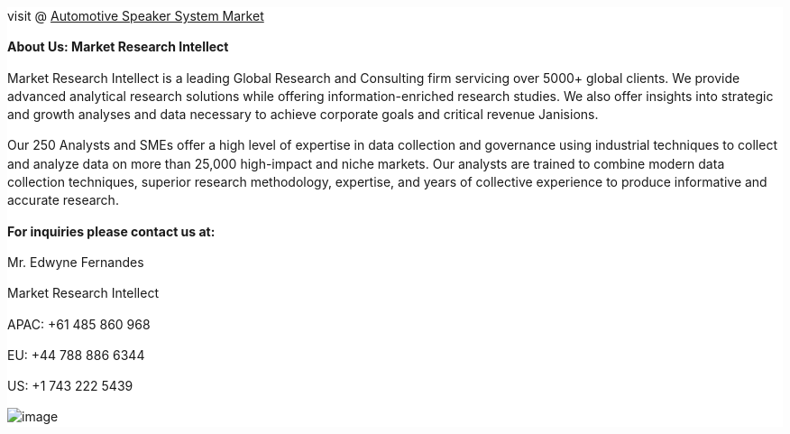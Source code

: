 visit&nbsp;@</strong>&nbsp;</span><span class="font-[700]"><a href="https://www.marketresearchintellect.com/product/global-automotive-speaker-system-market/?utm_source=Linkedin&utm_medium=863" target="_blank" data-tracking-control-name="article-ssr-frontend-pulse_little-text-block" data-tracking-will-navigate="" data-test-link="">Automotive Speaker System Market</a></span></p><p><strong><span class="font-[700]">About Us: Market Research Intellect</span></strong></p><p><span class="">Market Research Intellect is a leading Global Research and Consulting firm servicing over 5000+ global clients. We provide advanced analytical research solutions while offering information-enriched research studies.&nbsp;</span>We also offer insights into strategic and growth analyses and data necessary to achieve corporate goals and critical revenue Janisions.</p><p><span class="">Our 250 Analysts and SMEs offer a high level of expertise in data collection and governance using industrial techniques to collect and analyze data on more than 25,000 high-impact and niche markets. Our analysts are trained to combine modern data collection techniques, superior research methodology, expertise, and years of collective experience to produce informative and accurate research.</span></p><p><strong>For inquiries please contact us at:</strong></p><p>Mr. Edwyne Fernandes</p><p>Market Research Intellect</p><p>APAC: +61 485 860 968</p><p>EU: +44 788 886 6344</p><p>US: +1 743 222 5439</p>
![image](https://github.com/user-attachments/assets/b5e822d0-2e86-41e5-b0eb-c4d4600c0257)
